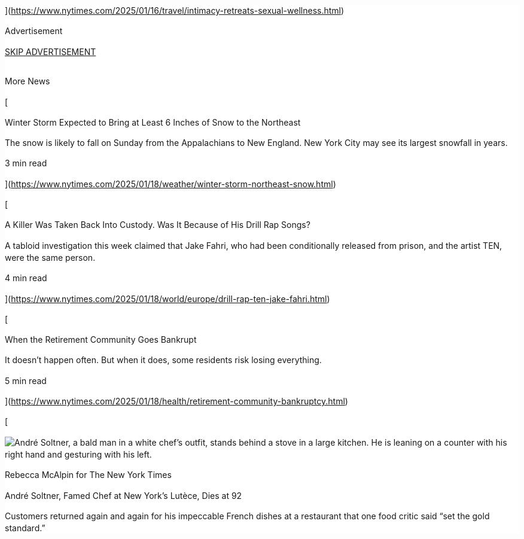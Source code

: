 




](https://www.nytimes.com/2025/01/16/travel/intimacy-retreats-sexual-wellness.html)

Advertisement

[SKIP ADVERTISEMENT](#after-dfp-ad-mid1)

## 

More News

[

Winter Storm Expected to Bring at Least 6 Inches of Snow to the Northeast

The snow is likely to fall on Sunday from the Appalachians to New England. New York City may see its largest snowfall in years.

3 min read





](https://www.nytimes.com/2025/01/18/weather/winter-storm-northeast-snow.html)

[

A Killer Was Taken Back Into Custody. Was It Because of His Drill Rap Songs?

A tabloid investigation this week claimed that Jake Fahri, who had been conditionally released from prison, and the artist TEN, were the same person.

4 min read





](https://www.nytimes.com/2025/01/18/world/europe/drill-rap-ten-jake-fahri.html)

[

When the Retirement Community Goes Bankrupt

It doesn’t happen often. But when it does, some residents risk losing everything.

5 min read





](https://www.nytimes.com/2025/01/18/health/retirement-community-bankruptcy.html)

[

![André Soltner, a bald man in a white chef’s outfit, stands behind a stove in a large kitchen. He is leaning on a counter with his right hand and gesturing with his left.](https://static01.nyt.com/images/2025/01/18/multimedia/18soltner-lzbt/18soltner-lzbt-threeByTwoMediumAt2X.jpg?format=pjpg&quality=75&auto=webp&disable=upscale)

Rebecca McAlpin for The New York Times

André Soltner, Famed Chef at New York’s Lutèce, Dies at 92

Customers returned again and again for his impeccable French dishes at a restaurant that one food critic said “set the gold standard.”

